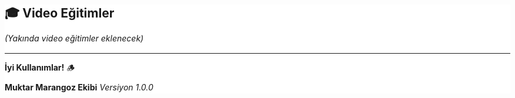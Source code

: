 ## 🎓 Video Eğitimler

*(Yakında video eğitimler eklenecek)*

---

**İyi Kullanımlar!** 🪵

**Muktar Marangoz Ekibi**
*Versiyon 1.0.0*

